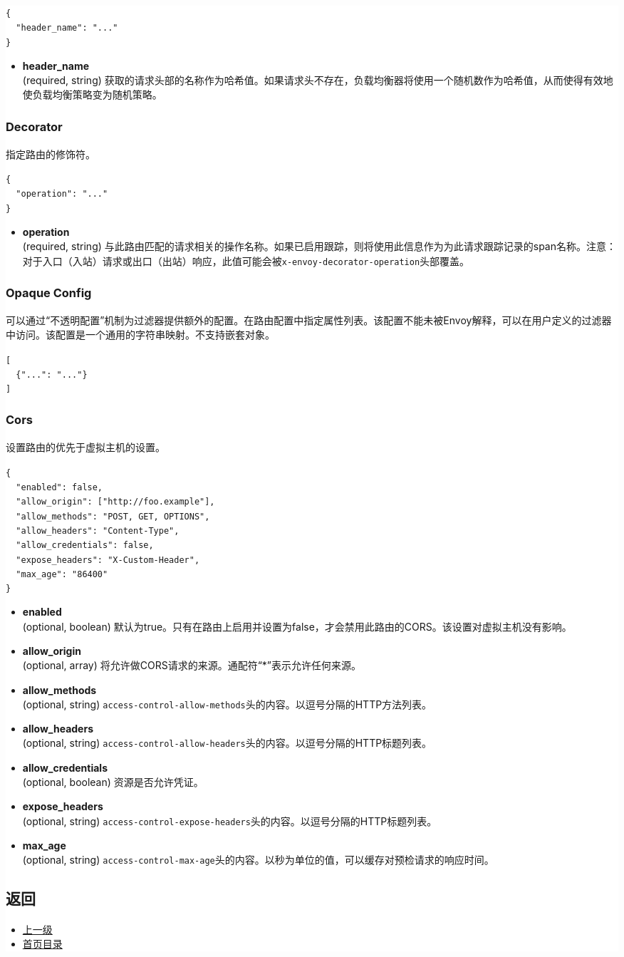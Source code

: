 ```
{
  "header_name": "..."
}
```
- **header_name**<br />
	(required, string) 获取的请求头部的名称作为哈希值。如果请求头不存在，负载均衡器将使用一个随机数作为哈希值，从而使得有效地使负载均衡策略变为随机策略。 

### Decorator
指定路由的修饰符。

```
{
  "operation": "..."
}
```
- **operation**<br />
	(required, string) 与此路由匹配的请求相关的操作名称。如果已启用跟踪，则将使用此信息作为为此请求跟踪记录的span名称。注意：对于入口（入站）请求或出口（出站）响应，此值可能会被`x-envoy-decorator-operation`头部覆盖。

### Opaque Config
可以通过“不透明配置”机制为过滤器提供额外的配置。在路由配置中指定属性列表。该配置不能未被Envoy解释，可以在用户定义的过滤器中访问。该配置是一个通用的字符串映射。不支持嵌套对象。

```
[
  {"...": "..."}
]
```
### Cors
设置路由的优先于虚拟主机的设置。

```
{
  "enabled": false,
  "allow_origin": ["http://foo.example"],
  "allow_methods": "POST, GET, OPTIONS",
  "allow_headers": "Content-Type",
  "allow_credentials": false,
  "expose_headers": "X-Custom-Header",
  "max_age": "86400"
}
```
- **enabled**<br />
	(optional, boolean) 默认为true。只有在路由上启用并设置为false，才会禁用此路由的CORS。该设置对虚拟主机没有影响。

- **allow_origin**<br />
	(optional, array) 将允许做CORS请求的来源。通配符“*”表示允许任何来源。

- **allow_methods**<br />
	(optional, string) `access-control-allow-methods`头的内容。以逗号分隔的HTTP方法列表。

- **allow_headers**<br />
	(optional, string) `access-control-allow-headers`头的内容。以逗号分隔的HTTP标题列表。

- **allow_credentials**<br />
	(optional, boolean) 资源是否允许凭证。

- **expose_headers**<br />
	(optional, string) `access-control-expose-headers`头的内容。以逗号分隔的HTTP标题列表。

- **max_age**<br />
	(optional, string) `access-control-max-age`头的内容。以秒为单位的值，可以缓存对预检请求的响应时间。

## 返回
- [上一级](../HTTPRouteconfiguration.md)
- [首页目录](../../README.md)